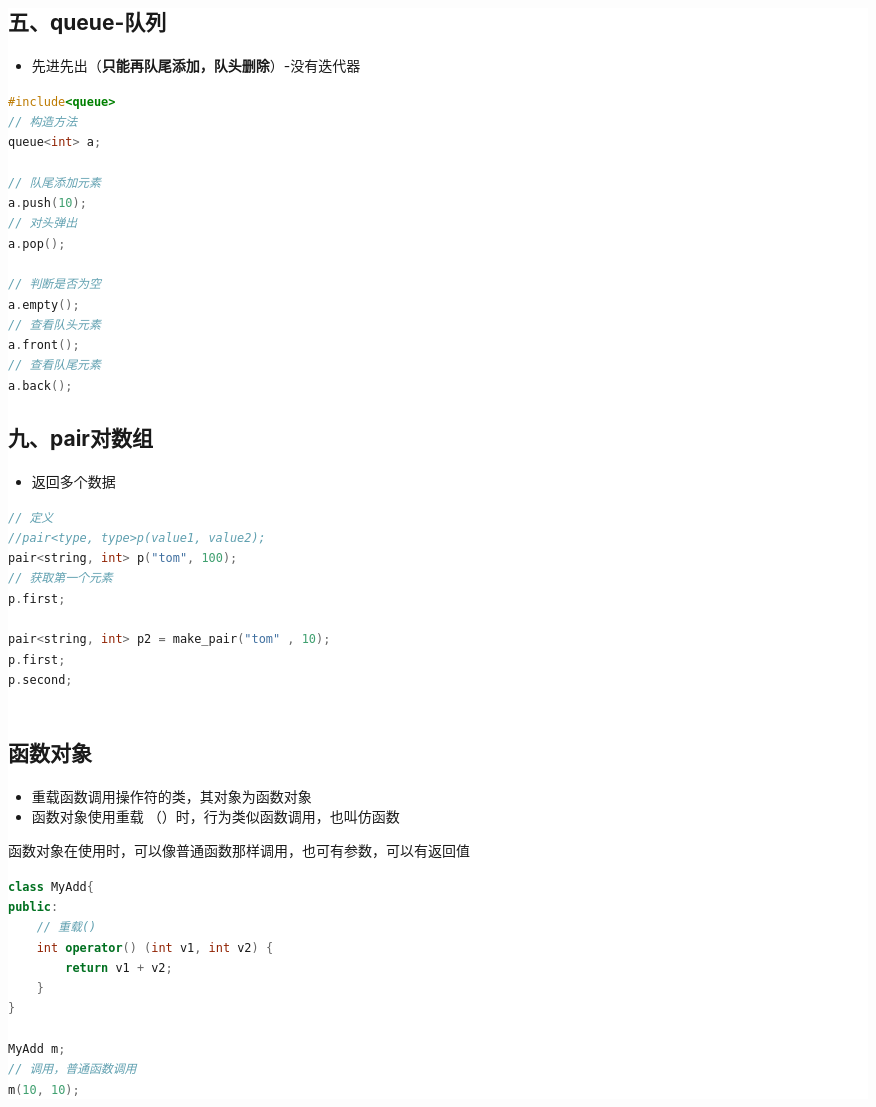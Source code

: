## 五、queue-队列

- 先进先出（**只能再队尾添加，队头删除**）-没有迭代器

``` c++
#include<queue>
// 构造方法
queue<int> a;

// 队尾添加元素
a.push(10);
// 对头弹出
a.pop();

// 判断是否为空
a.empty();
// 查看队头元素
a.front();
// 查看队尾元素
a.back();
```

## 九、pair对数组

- 返回多个数据

``` c++
// 定义
//pair<type, type>p(value1, value2);
pair<string, int> p("tom", 100);
// 获取第一个元素
p.first;

pair<string, int> p2 = make_pair("tom" , 10);
p.first;
p.second;
    
```

## 函数对象

- 重载函数调用操作符的类，其对象为函数对象
- 函数对象使用重载 （）时，行为类似函数调用，也叫仿函数

函数对象在使用时，可以像普通函数那样调用，也可有参数，可以有返回值

``` c++
class MyAdd{
public:
    // 重载()
    int operator() (int v1, int v2) {
        return v1 + v2;
    }
}

MyAdd m;
// 调用，普通函数调用
m(10, 10);
```
